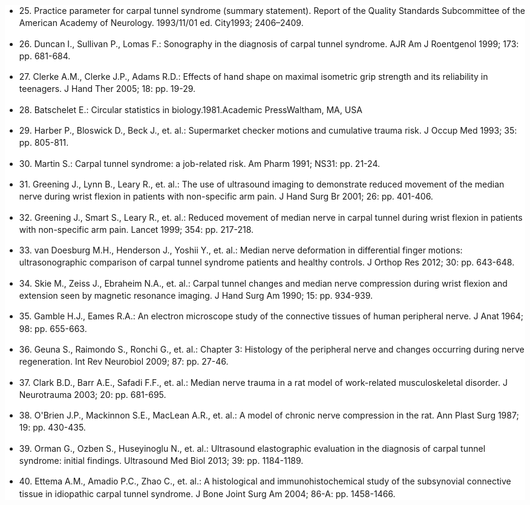 
- 25\.  Practice parameter for carpal tunnel syndrome (summary statement). Report of the Quality Standards Subcommittee of the American Academy of Neurology. 1993/11/01 ed. City1993; 2406–2409.


- 26\. Duncan I., Sullivan P., Lomas F.: Sonography in the diagnosis of carpal tunnel syndrome. AJR Am J Roentgenol 1999; 173: pp. 681-684.


- 27\. Clerke A.M., Clerke J.P., Adams R.D.: Effects of hand shape on maximal isometric grip strength and its reliability in teenagers. J Hand Ther 2005; 18: pp. 19-29.


- 28\. Batschelet E.: Circular statistics in biology.1981.Academic PressWaltham, MA, USA


- 29\. Harber P., Bloswick D., Beck J., et. al.: Supermarket checker motions and cumulative trauma risk. J Occup Med 1993; 35: pp. 805-811.


- 30\. Martin S.: Carpal tunnel syndrome: a job-related risk. Am Pharm 1991; NS31: pp. 21-24.


- 31\. Greening J., Lynn B., Leary R., et. al.: The use of ultrasound imaging to demonstrate reduced movement of the median nerve during wrist flexion in patients with non-specific arm pain. J Hand Surg Br 2001; 26: pp. 401-406.


- 32\. Greening J., Smart S., Leary R., et. al.: Reduced movement of median nerve in carpal tunnel during wrist flexion in patients with non-specific arm pain. Lancet 1999; 354: pp. 217-218.


- 33\. van Doesburg M.H., Henderson J., Yoshii Y., et. al.: Median nerve deformation in differential finger motions: ultrasonographic comparison of carpal tunnel syndrome patients and healthy controls. J Orthop Res 2012; 30: pp. 643-648.


- 34\. Skie M., Zeiss J., Ebraheim N.A., et. al.: Carpal tunnel changes and median nerve compression during wrist flexion and extension seen by magnetic resonance imaging. J Hand Surg Am 1990; 15: pp. 934-939.


- 35\. Gamble H.J., Eames R.A.: An electron microscope study of the connective tissues of human peripheral nerve. J Anat 1964; 98: pp. 655-663.


- 36\. Geuna S., Raimondo S., Ronchi G., et. al.: Chapter 3: Histology of the peripheral nerve and changes occurring during nerve regeneration. Int Rev Neurobiol 2009; 87: pp. 27-46.


- 37\. Clark B.D., Barr A.E., Safadi F.F., et. al.: Median nerve trauma in a rat model of work-related musculoskeletal disorder. J Neurotrauma 2003; 20: pp. 681-695.


- 38\. O'Brien J.P., Mackinnon S.E., MacLean A.R., et. al.: A model of chronic nerve compression in the rat. Ann Plast Surg 1987; 19: pp. 430-435.


- 39\. Orman G., Ozben S., Huseyinoglu N., et. al.: Ultrasound elastographic evaluation in the diagnosis of carpal tunnel syndrome: initial findings. Ultrasound Med Biol 2013; 39: pp. 1184-1189.


- 40\. Ettema A.M., Amadio P.C., Zhao C., et. al.: A histological and immunohistochemical study of the subsynovial connective tissue in idiopathic carpal tunnel syndrome. J Bone Joint Surg Am 2004; 86-A: pp. 1458-1466.
